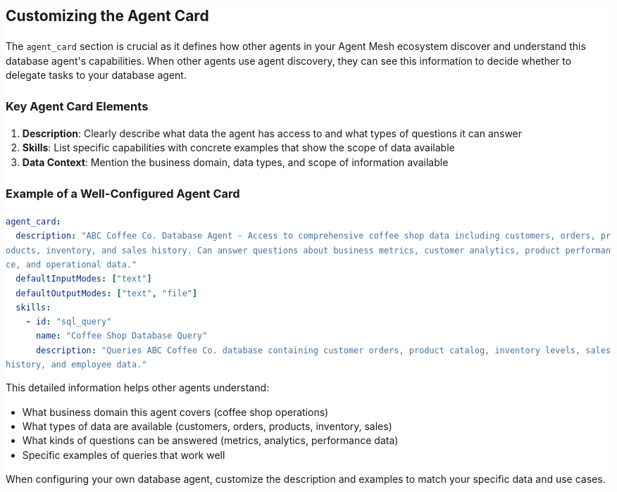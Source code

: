 ## Customizing the Agent Card

The `agent_card` section is crucial as it defines how other agents in your Agent Mesh ecosystem discover and understand this database agent's capabilities. When other agents use agent discovery, they can see this information to decide whether to delegate tasks to your database agent.

### Key Agent Card Elements

1. **Description**: Clearly describe what data the agent has access to and what types of questions it can answer
2. **Skills**: List specific capabilities with concrete examples that show the scope of data available
3. **Data Context**: Mention the business domain, data types, and scope of information available

### Example of a Well-Configured Agent Card

```yaml
agent_card:
  description: "ABC Coffee Co. Database Agent - Access to comprehensive coffee shop data including customers, orders, products, inventory, and sales history. Can answer questions about business metrics, customer analytics, product performance, and operational data."
  defaultInputModes: ["text"]
  defaultOutputModes: ["text", "file"]
  skills:
    - id: "sql_query"
      name: "Coffee Shop Database Query"
      description: "Queries ABC Coffee Co. database containing customer orders, product catalog, inventory levels, sales history, and employee data."
```

This detailed information helps other agents understand:
- What business domain this agent covers (coffee shop operations)
- What types of data are available (customers, orders, products, inventory, sales)
- What kinds of questions can be answered (metrics, analytics, performance data)
- Specific examples of queries that work well

When configuring your own database agent, customize the description and examples to match your specific data and use cases.
